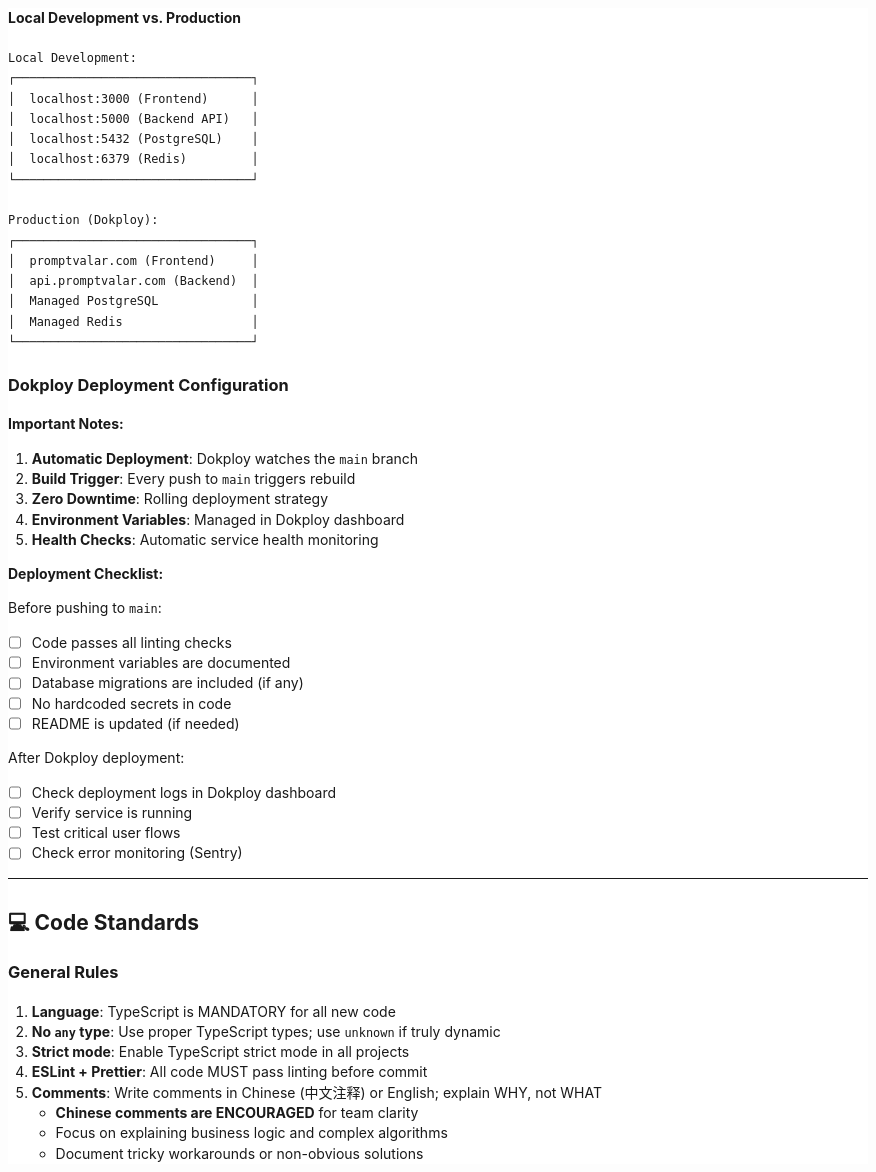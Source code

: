 #### Local Development vs. Production

```
Local Development:
┌─────────────────────────────────┐
│  localhost:3000 (Frontend)      │
│  localhost:5000 (Backend API)   │
│  localhost:5432 (PostgreSQL)    │
│  localhost:6379 (Redis)         │
└─────────────────────────────────┘

Production (Dokploy):
┌─────────────────────────────────┐
│  promptvalar.com (Frontend)     │
│  api.promptvalar.com (Backend)  │
│  Managed PostgreSQL             │
│  Managed Redis                  │
└─────────────────────────────────┘
```

### Dokploy Deployment Configuration

**Important Notes:**

1. **Automatic Deployment**: Dokploy watches the `main` branch
2. **Build Trigger**: Every push to `main` triggers rebuild
3. **Zero Downtime**: Rolling deployment strategy
4. **Environment Variables**: Managed in Dokploy dashboard
5. **Health Checks**: Automatic service health monitoring

**Deployment Checklist:**

Before pushing to `main`:
- [ ] Code passes all linting checks
- [ ] Environment variables are documented
- [ ] Database migrations are included (if any)
- [ ] No hardcoded secrets in code
- [ ] README is updated (if needed)

After Dokploy deployment:
- [ ] Check deployment logs in Dokploy dashboard
- [ ] Verify service is running
- [ ] Test critical user flows
- [ ] Check error monitoring (Sentry)

---

## 💻 Code Standards

### General Rules

1. **Language**: TypeScript is MANDATORY for all new code
2. **No `any` type**: Use proper TypeScript types; use `unknown` if truly dynamic
3. **Strict mode**: Enable TypeScript strict mode in all projects
4. **ESLint + Prettier**: All code MUST pass linting before commit
5. **Comments**: Write comments in Chinese (中文注释) or English; explain WHY, not WHAT
   - **Chinese comments are ENCOURAGED** for team clarity
   - Focus on explaining business logic and complex algorithms
   - Document tricky workarounds or non-obvious solutions
